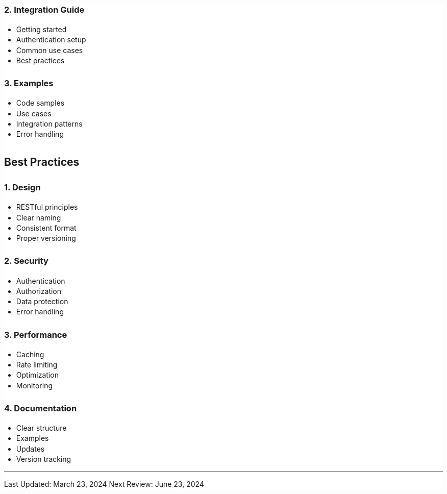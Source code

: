 ### 2. Integration Guide
- Getting started
- Authentication setup
- Common use cases
- Best practices

### 3. Examples
- Code samples
- Use cases
- Integration patterns
- Error handling

## Best Practices

### 1. Design
- RESTful principles
- Clear naming
- Consistent format
- Proper versioning

### 2. Security
- Authentication
- Authorization
- Data protection
- Error handling

### 3. Performance
- Caching
- Rate limiting
- Optimization
- Monitoring

### 4. Documentation
- Clear structure
- Examples
- Updates
- Version tracking

---
Last Updated: March 23, 2024
Next Review: June 23, 2024 